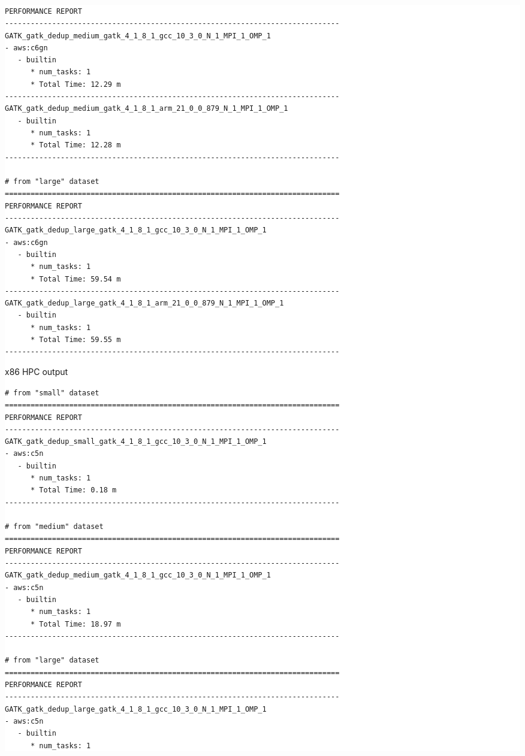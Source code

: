 ```
PERFORMANCE REPORT
------------------------------------------------------------------------------
GATK_gatk_dedup_medium_gatk_4_1_8_1_gcc_10_3_0_N_1_MPI_1_OMP_1
- aws:c6gn
   - builtin
      * num_tasks: 1
      * Total Time: 12.29 m
------------------------------------------------------------------------------
GATK_gatk_dedup_medium_gatk_4_1_8_1_arm_21_0_0_879_N_1_MPI_1_OMP_1
   - builtin
      * num_tasks: 1
      * Total Time: 12.28 m
------------------------------------------------------------------------------

# from "large" dataset
==============================================================================
PERFORMANCE REPORT
------------------------------------------------------------------------------
GATK_gatk_dedup_large_gatk_4_1_8_1_gcc_10_3_0_N_1_MPI_1_OMP_1
- aws:c6gn
   - builtin
      * num_tasks: 1
      * Total Time: 59.54 m
------------------------------------------------------------------------------
GATK_gatk_dedup_large_gatk_4_1_8_1_arm_21_0_0_879_N_1_MPI_1_OMP_1
   - builtin
      * num_tasks: 1
      * Total Time: 59.55 m
------------------------------------------------------------------------------
```

x86 HPC output

```
# from "small" dataset
==============================================================================
PERFORMANCE REPORT
------------------------------------------------------------------------------
GATK_gatk_dedup_small_gatk_4_1_8_1_gcc_10_3_0_N_1_MPI_1_OMP_1
- aws:c5n
   - builtin
      * num_tasks: 1
      * Total Time: 0.18 m
------------------------------------------------------------------------------

# from "medium" dataset
==============================================================================
PERFORMANCE REPORT
------------------------------------------------------------------------------
GATK_gatk_dedup_medium_gatk_4_1_8_1_gcc_10_3_0_N_1_MPI_1_OMP_1
- aws:c5n
   - builtin
      * num_tasks: 1
      * Total Time: 18.97 m
------------------------------------------------------------------------------

# from "large" dataset
==============================================================================
PERFORMANCE REPORT
------------------------------------------------------------------------------
GATK_gatk_dedup_large_gatk_4_1_8_1_gcc_10_3_0_N_1_MPI_1_OMP_1
- aws:c5n
   - builtin
      * num_tasks: 1
```